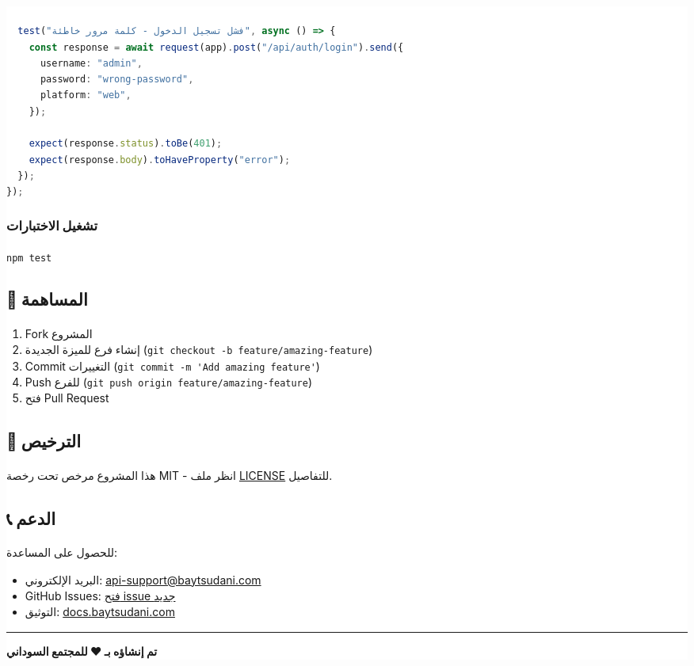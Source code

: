 ```typescript

  test("فشل تسجيل الدخول - كلمة مرور خاطئة", async () => {
    const response = await request(app).post("/api/auth/login").send({
      username: "admin",
      password: "wrong-password",
      platform: "web",
    });

    expect(response.status).toBe(401);
    expect(response.body).toHaveProperty("error");
  });
});
```

### تشغيل الاختبارات

```bash
npm test
```

## 🤝 المساهمة

1. Fork المشروع
2. إنشاء فرع للميزة الجديدة (`git checkout -b feature/amazing-feature`)
3. Commit التغييرات (`git commit -m 'Add amazing feature'`)
4. Push للفرع (`git push origin feature/amazing-feature`)
5. فتح Pull Request

## 📄 الترخيص

هذا المشروع مرخص تحت رخصة MIT - انظر ملف [LICENSE](LICENSE) للتفاصيل.

## 📞 الدعم

للحصول على المساعدة:

- البريد الإلكتروني: api-support@baytsudani.com
- GitHub Issues: [فتح issue جديد](https://github.com/your-repo/issues)
- التوثيق: [docs.baytsudani.com](https://docs.baytsudani.com)

---

**تم إنشاؤه بـ ❤️ للمجتمع السوداني**
